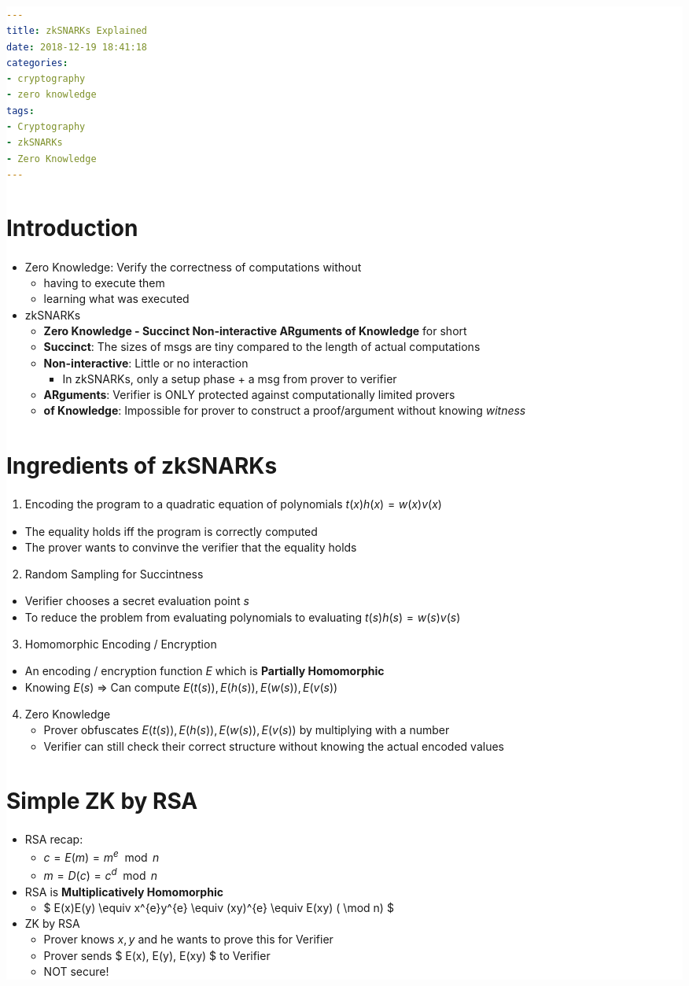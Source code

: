 ```yaml
---
title: zkSNARKs Explained
date: 2018-12-19 18:41:18
categories:
- cryptography
- zero knowledge
tags:
- Cryptography
- zkSNARKs
- Zero Knowledge
---
```


# Introduction

- Zero Knowledge: Verify the correctness of computations without
  - having to execute them
  - learning what was executed
- zkSNARKs
  - **Zero Knowledge - Succinct Non-interactive ARguments of Knowledge** for short
  - **Succinct**: The sizes of msgs are tiny compared to the length of actual computations
  - **Non-interactive**: Little or no interaction
    - In zkSNARKs, only a setup phase + a msg from prover to verifier
  - **ARguments**: Verifier is ONLY protected against computationally limited provers
  - **of Knowledge**: Impossible for prover to construct a proof/argument without knowing *witness*

# Ingredients of zkSNARKs

1. Encoding the program to a quadratic equation of polynomials $t(x)h(x) = w(x)v(x)$
  - The equality holds iff the program is correctly computed
  - The prover wants to convinve the verifier that the equality holds
2. Random Sampling for Succintness
  - Verifier chooses a secret evaluation point $s$
  - To reduce the problem from evaluating polynomials to evaluating $t(s)h(s) = w(s)v(s)$
3. Homomorphic Encoding / Encryption
  - An encoding / encryption function $E$ which is **Partially Homomorphic**
  - Knowing $E(s)$ $\Rightarrow$ Can compute $E(t(s)), E(h(s)), E(w(s)), E(v(s))$
4. Zero Knowledge
   - Prover obfuscates $E(t(s)), E(h(s)), E(w(s)), E(v(s))$ by multiplying with a number
   - Verifier can still check their correct structure without knowing the actual encoded values

# Simple ZK by RSA

- RSA recap:
  - $c = E(m) = m^{e} \mod n$
  - $m = D(c) = c^{d} \mod n$
- RSA is **Multiplicatively Homomorphic**
  - $ E(x)E(y) \equiv x^{e}y^{e} \equiv (xy)^{e} \equiv E(xy) ( \mod n) $
- ZK by RSA
  - Prover knows $x, y$ and he wants to prove this for Verifier
  - Prover sends $ E(x), E(y), E(xy) $ to Verifier
  - NOT secure!
